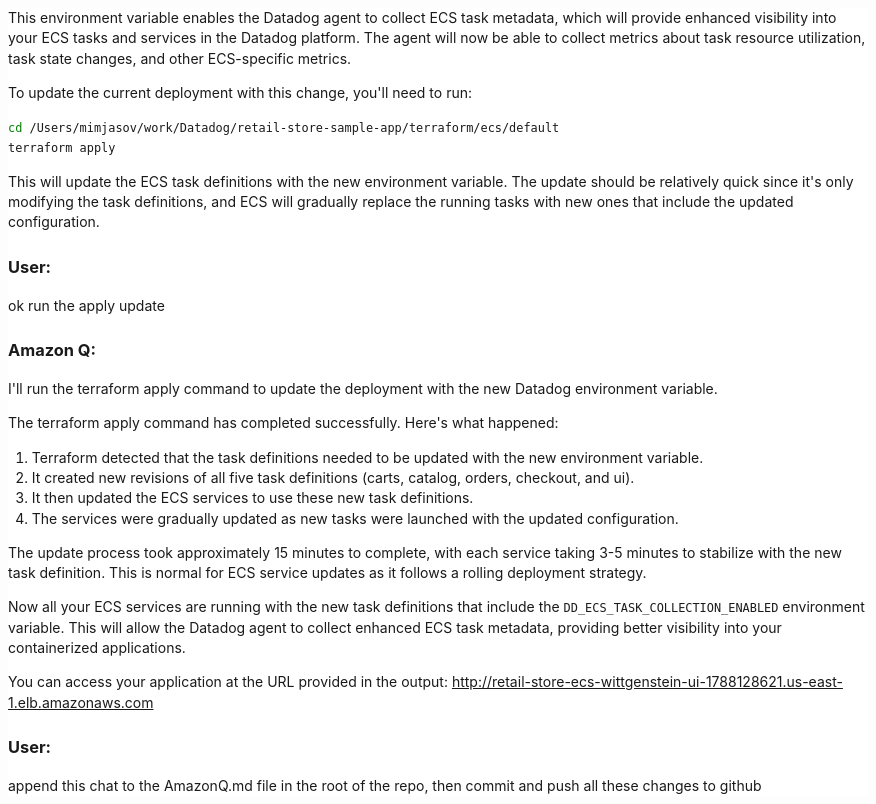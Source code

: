 This environment variable enables the Datadog agent to collect ECS task metadata, which will provide enhanced visibility into your ECS tasks and services in the Datadog platform. The agent will now be able to collect metrics about task resource utilization, task state changes, and other ECS-specific metrics.

To update the current deployment with this change, you'll need to run:

```bash
cd /Users/mimjasov/work/Datadog/retail-store-sample-app/terraform/ecs/default
terraform apply
```

This will update the ECS task definitions with the new environment variable. The update should be relatively quick since it's only modifying the task definitions, and ECS will gradually replace the running tasks with new ones that include the updated configuration.

### User:
ok run the apply update

### Amazon Q:
I'll run the terraform apply command to update the deployment with the new Datadog environment variable.

The terraform apply command has completed successfully. Here's what happened:

1. Terraform detected that the task definitions needed to be updated with the new environment variable.
2. It created new revisions of all five task definitions (carts, catalog, orders, checkout, and ui).
3. It then updated the ECS services to use these new task definitions.
4. The services were gradually updated as new tasks were launched with the updated configuration.

The update process took approximately 15 minutes to complete, with each service taking 3-5 minutes to stabilize with the new task definition. This is normal for ECS service updates as it follows a rolling deployment strategy.

Now all your ECS services are running with the new task definitions that include the `DD_ECS_TASK_COLLECTION_ENABLED` environment variable. This will allow the Datadog agent to collect enhanced ECS task metadata, providing better visibility into your containerized applications.

You can access your application at the URL provided in the output:
http://retail-store-ecs-wittgenstein-ui-1788128621.us-east-1.elb.amazonaws.com

### User:
append this chat to the AmazonQ.md file in the root of the repo, then commit and push all these changes to github
